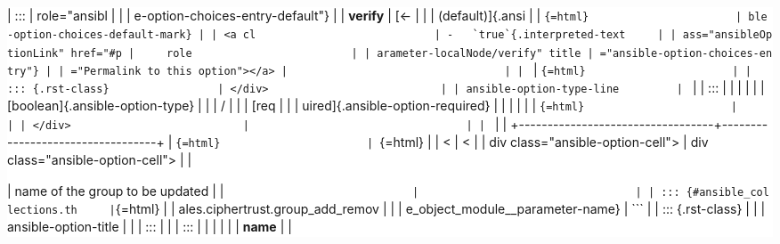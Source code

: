 | :::                              |     role="ansibl                 |
|                                  | e-option-choices-entry-default"} |
| **verify**                       |     [←                           |
|                                  |     (default)]{.ansi             |
| ```{=html}                       | ble-option-choices-default-mark} |
| <a cl                            | -   `true`{.interpreted-text     |
| ass="ansibleOptionLink" href="#p |     role                         |
| arameter-localNode/verify" title | ="ansible-option-choices-entry"} |
| ="Permalink to this option"></a> |                                  |
| ```                              | ```{=html}                       |
| ::: {.rst-class}                 | </div>                           |
| ansible-option-type-line         | ```                              |
| :::                              |                                  |
|                                  |                                  |
| [boolean]{.ansible-option-type}  |                                  |
| /                                |                                  |
| [req                             |                                  |
| uired]{.ansible-option-required} |                                  |
|                                  |                                  |
| ```{=html}                       |                                  |
| </div>                           |                                  |
| ```                              |                                  |
+----------------------------------+----------------------------------+
| ```{=html}                       | ```{=html}                       |
| <                                | <                                |
| div class="ansible-option-cell"> | div class="ansible-option-cell"> |
| <div class="ansibleOptionAn      | ```                              |
| chor" id="parameter-name"></div> | name of the group to be updated  |
| ```                              |                                  |
| ::: {#ansible_collections.th     | ```{=html}                       |
| ales.ciphertrust.group_add_remov | </div>                           |
| e_object_module__parameter-name} | ```                              |
| ::: {.rst-class}                 |                                  |
| ansible-option-title             |                                  |
| :::                              |                                  |
| :::                              |                                  |
|                                  |                                  |
| **name**                         |                                  |